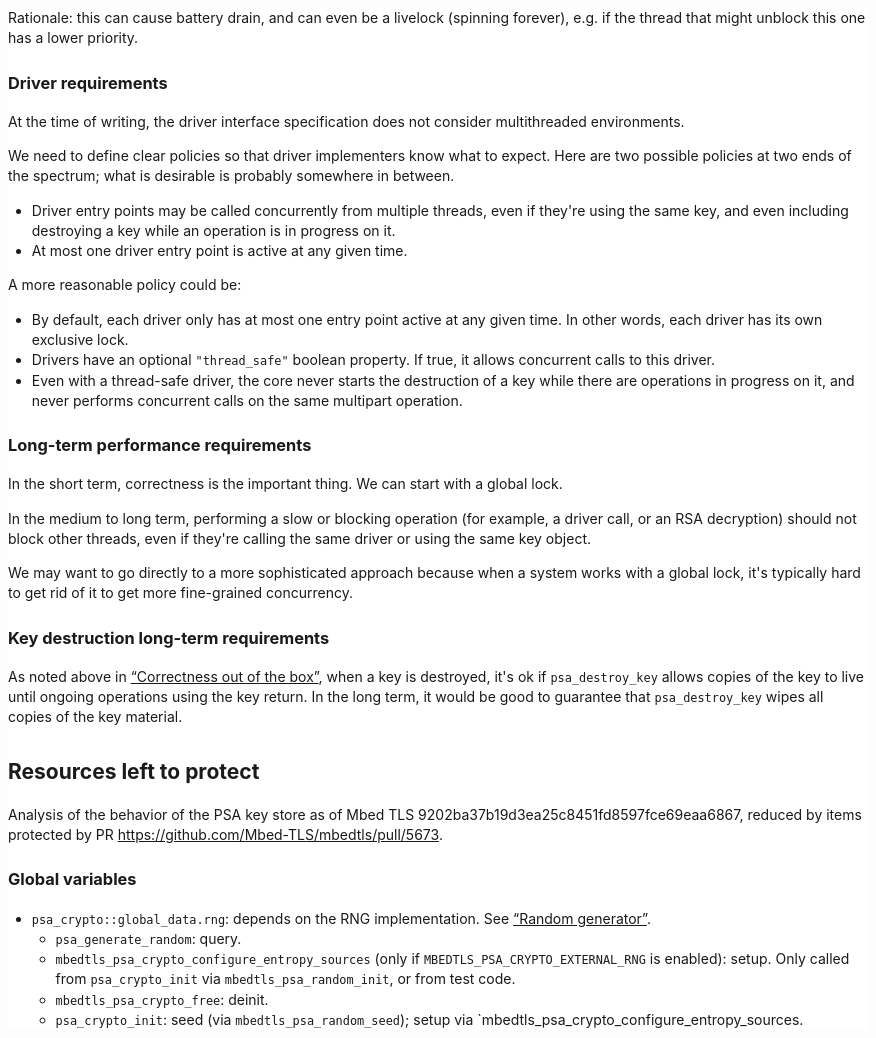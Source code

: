 Rationale: this can cause battery drain, and can even be a livelock (spinning forever), e.g. if the thread that might unblock this one has a lower priority.

### Driver requirements

At the time of writing, the driver interface specification does not consider multithreaded environments.

We need to define clear policies so that driver implementers know what to expect. Here are two possible policies at two ends of the spectrum; what is desirable is probably somewhere in between.

* Driver entry points may be called concurrently from multiple threads, even if they're using the same key, and even including destroying a key while an operation is in progress on it.
* At most one driver entry point is active at any given time.

A more reasonable policy could be:

* By default, each driver only has at most one entry point active at any given time. In other words, each driver has its own exclusive lock.
* Drivers have an optional `"thread_safe"` boolean property. If true, it allows concurrent calls to this driver.
* Even with a thread-safe driver, the core never starts the destruction of a key while there are operations in progress on it, and never performs concurrent calls on the same multipart operation.

### Long-term performance requirements

In the short term, correctness is the important thing. We can start with a global lock.

In the medium to long term, performing a slow or blocking operation (for example, a driver call, or an RSA decryption) should not block other threads, even if they're calling the same driver or using the same key object.

We may want to go directly to a more sophisticated approach because when a system works with a global lock, it's typically hard to get rid of it to get more fine-grained concurrency.

### Key destruction long-term requirements

As noted above in [“Correctness out of the box”](#correctness-out-of-the-box), when a key is destroyed, it's ok if `psa_destroy_key` allows copies of the key to live until ongoing operations using the key return. In the long term, it would be good to guarantee that `psa_destroy_key` wipes all copies of the key material.

## Resources left to protect

Analysis of the behavior of the PSA key store as of Mbed TLS 9202ba37b19d3ea25c8451fd8597fce69eaa6867, reduced by items protected by PR https://github.com/Mbed-TLS/mbedtls/pull/5673.

### Global variables
* `psa_crypto::global_data.rng`: depends on the RNG implementation. See [“Random generator”](#random-generator).
    * `psa_generate_random`: query.
    * `mbedtls_psa_crypto_configure_entropy_sources` (only if `MBEDTLS_PSA_CRYPTO_EXTERNAL_RNG` is enabled): setup. Only called from `psa_crypto_init` via `mbedtls_psa_random_init`, or from test code.
    * `mbedtls_psa_crypto_free`: deinit.
    * `psa_crypto_init`: seed (via `mbedtls_psa_random_seed`); setup via `mbedtls_psa_crypto_configure_entropy_sources.
